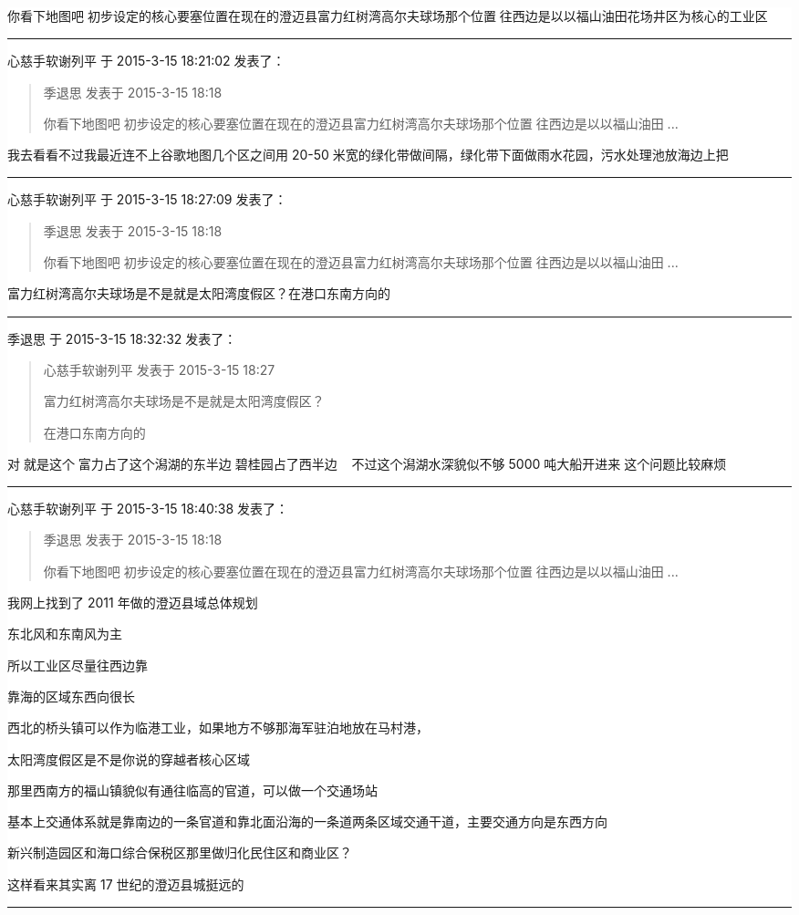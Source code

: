 你看下地图吧 初步设定的核心要塞位置在现在的澄迈县富力红树湾高尔夫球场那个位置 往西边是以以福山油田花场井区为核心的工业区

---

心慈手软谢列平 于 2015-3-15 18:21:02 发表了：

> 季退思 发表于 2015-3-15 18:18
>
> 你看下地图吧 初步设定的核心要塞位置在现在的澄迈县富力红树湾高尔夫球场那个位置 往西边是以以福山油田 ...

我去看看不过我最近连不上谷歌地图几个区之间用 20-50 米宽的绿化带做间隔，绿化带下面做雨水花园，污水处理池放海边上把

---

心慈手软谢列平 于 2015-3-15 18:27:09 发表了：

> 季退思 发表于 2015-3-15 18:18
>
> 你看下地图吧 初步设定的核心要塞位置在现在的澄迈县富力红树湾高尔夫球场那个位置 往西边是以以福山油田 ...

富力红树湾高尔夫球场是不是就是太阳湾度假区？在港口东南方向的

---

季退思 于 2015-3-15 18:32:32 发表了：

> 心慈手软谢列平 发表于 2015-3-15 18:27
>
> 富力红树湾高尔夫球场是不是就是太阳湾度假区？
>
> 在港口东南方向的

对 就是这个 富力占了这个潟湖的东半边 碧桂园占了西半边    不过这个潟湖水深貌似不够 5000 吨大船开进来 这个问题比较麻烦

---

心慈手软谢列平 于 2015-3-15 18:40:38 发表了：

> 季退思 发表于 2015-3-15 18:18
>
> 你看下地图吧 初步设定的核心要塞位置在现在的澄迈县富力红树湾高尔夫球场那个位置 往西边是以以福山油田 ...

我网上找到了 2011 年做的澄迈县域总体规划

东北风和东南风为主

所以工业区尽量往西边靠

靠海的区域东西向很长

西北的桥头镇可以作为临港工业，如果地方不够那海军驻泊地放在马村港，

太阳湾度假区是不是你说的穿越者核心区域

那里西南方的福山镇貌似有通往临高的官道，可以做一个交通场站

基本上交通体系就是靠南边的一条官道和靠北面沿海的一条道两条区域交通干道，主要交通方向是东西方向

新兴制造园区和海口综合保税区那里做归化民住区和商业区？

这样看来其实离 17 世纪的澄迈县城挺远的

---